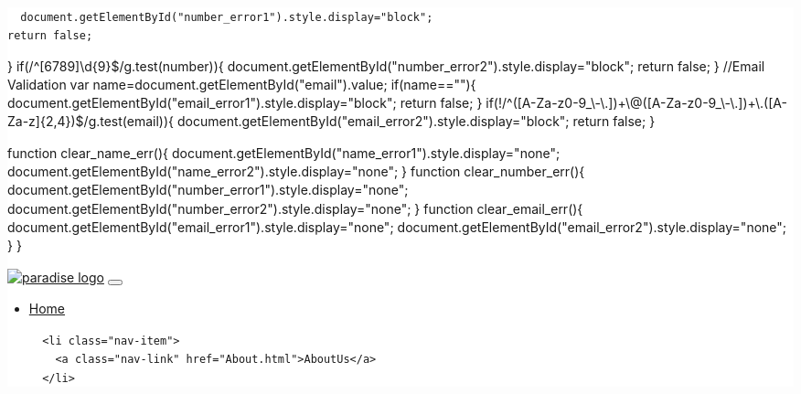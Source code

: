       document.getElementById("number_error1").style.display="block";
    return false;
  }
  if(/^[6789]\d{9}$/g.test(number)){
    document.getElementById("number_error2").style.display="block";
    return false;
  }
  //Email Validation
  var name=document.getElementById("email").value;
    if(name==""){
      document.getElementById("email_error1").style.display="block";
    return false;
  }
  if(!/^([A-Za-z0-9_\-\.])+\@([A-Za-z0-9_\-\.])+\.([A-Za-z]{2,4})$/g.test(email)){
    document.getElementById("email_error2").style.display="block";
    return false;
  }

function clear_name_err(){
  document.getElementById("name_error1").style.display="none";
  document.getElementById("name_error2").style.display="none";
}
function clear_number_err(){
  document.getElementById("number_error1").style.display="none";
  document.getElementById("number_error2").style.display="none";
}
function clear_email_err(){
  document.getElementById("email_error1").style.display="none";
  document.getElementById("email_error2").style.display="none";
}
}
  </script>
</head>
<body class="bgcolor">
<div id="header">
  <div class="container">
<nav class="navbar navbar-expand-md ">
  <a class="navbar-brand" href="#"><img src="https://www.paradisefoodcourt.in/images/logos/Paradise-Logo3.png" alt ="paradise logo" style="width:100px;"></a>
  <button class="navbar-toggler" type="button" data-toggle="collapse" data-target="#collapsibleNavbar">
    <span class="navbar-toggler-icon"></span>
  </button>
  <div class="collapse navbar-collapse" id="collapsibleNavbar">
    <ul class="navbar-nav">
      <li class="nav-item">
        <a class="nav-link active" href="WebDesign.html">Home</a>
      </li>
      
      <li class="nav-item">
        <a class="nav-link" href="About.html">AboutUs</a>
      </li>
    